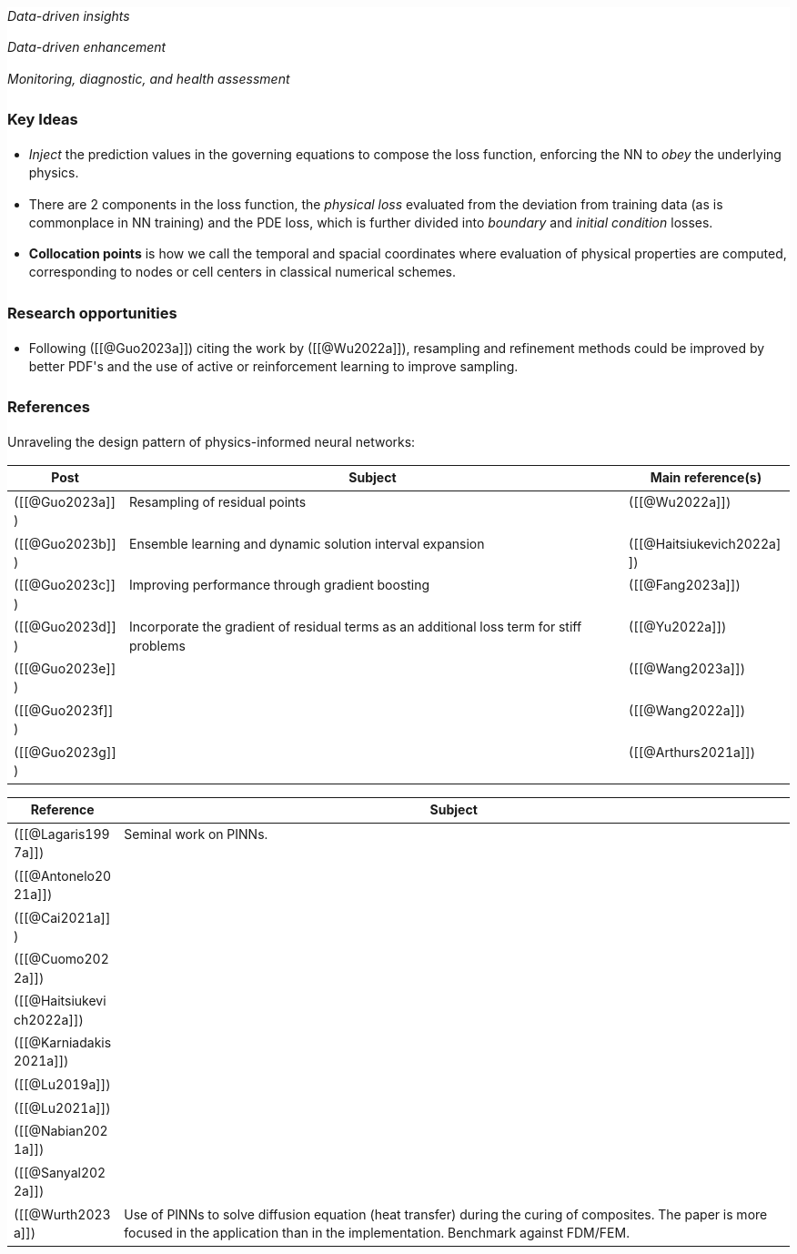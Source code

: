 *Data-driven insights*

*Data-driven enhancement*

*Monitoring, diagnostic, and health assessment*

### Key Ideas

- *Inject* the prediction values in the governing equations to compose the loss function, enforcing the NN to *obey* the underlying physics.

- There are 2 components in the loss function, the *physical loss* evaluated from the deviation from training data (as is commonplace in NN training) and the PDE loss, which is further divided into *boundary* and *initial condition* losses.

- **Collocation points** is how we call the temporal and spacial coordinates where evaluation of physical properties are computed, corresponding to nodes or cell centers in classical numerical schemes.

### Research opportunities

- Following ([[@Guo2023a]]) citing the work by ([[@Wu2022a]]), resampling and refinement methods could be improved by better PDF's and the use of active or reinforcement learning to improve sampling.

### References

Unraveling the design pattern of physics-informed neural networks:

| Post          | Subject                                                                                  | Main reference(s)       |
| ------------- | ---------------------------------------------------------------------------------------- | ----------------------- |
| ([[@Guo2023a]]) | Resampling of residual points                                                            | ([[@Wu2022a]])            |
| ([[@Guo2023b]]) | Ensemble learning and dynamic solution interval expansion                                | ([[@Haitsiukevich2022a]]) |
| ([[@Guo2023c]]) | Improving performance through gradient boosting                                          | ([[@Fang2023a]])          |
| ([[@Guo2023d]]) | Incorporate the gradient of residual terms as an additional loss term for stiff problems | ([[@Yu2022a]])            |
| ([[@Guo2023e]]) |                                                                                          | ([[@Wang2023a]])          |
| ([[@Guo2023f]]) |                                                                                          | ([[@Wang2022a]])          |
| ([[@Guo2023g]]) |                                                                                          | ([[@Arthurs2021a]])       |

| Reference | Subject |
| ---- | ---- |
| ([[@Lagaris1997a]]) | Seminal work on PINNs. |
| ([[@Antonelo2021a]]) |  |
| ([[@Cai2021a]]) |  |
| ([[@Cuomo2022a]]) |  |
| ([[@Haitsiukevich2022a]]) |  |
| ([[@Karniadakis2021a]]) |  |
| ([[@Lu2019a]]) |  |
| ([[@Lu2021a]]) |  |
| ([[@Nabian2021a]]) |  |
| ([[@Sanyal2022a]]) |  |
| ([[@Wurth2023a]]) | Use of PINNs to solve diffusion equation (heat transfer) during the curing of composites. The paper is more focused in the application than in the implementation. Benchmark against FDM/FEM. |
